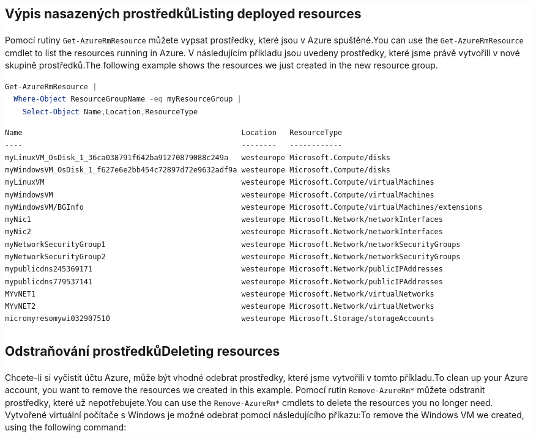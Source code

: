 ## <a name="listing-deployed-resources"></a><span data-ttu-id="0e0d4-178">Výpis nasazených prostředků</span><span class="sxs-lookup"><span data-stu-id="0e0d4-178">Listing deployed resources</span></span>

<span data-ttu-id="0e0d4-179">Pomocí rutiny `Get-AzureRmResource` můžete vypsat prostředky, které jsou v Azure spuštěné.</span><span class="sxs-lookup"><span data-stu-id="0e0d4-179">You can use the `Get-AzureRmResource` cmdlet to list the resources running in Azure.</span></span> <span data-ttu-id="0e0d4-180">V následujícím příkladu jsou uvedeny prostředky, které jsme právě vytvořili v nové skupině prostředků.</span><span class="sxs-lookup"><span data-stu-id="0e0d4-180">The following example shows the resources we just created in the new resource group.</span></span>

```powershell
Get-AzureRmResource |
  Where-Object ResourceGroupName -eq myResourceGroup |
    Select-Object Name,Location,ResourceType
```

```Output
Name                                                  Location   ResourceType
----                                                  --------   ------------
myLinuxVM_OsDisk_1_36ca038791f642ba91270879088c249a   westeurope Microsoft.Compute/disks
myWindowsVM_OsDisk_1_f627e6e2bb454c72897d72e9632adf9a westeurope Microsoft.Compute/disks
myLinuxVM                                             westeurope Microsoft.Compute/virtualMachines
myWindowsVM                                           westeurope Microsoft.Compute/virtualMachines
myWindowsVM/BGInfo                                    westeurope Microsoft.Compute/virtualMachines/extensions
myNic1                                                westeurope Microsoft.Network/networkInterfaces
myNic2                                                westeurope Microsoft.Network/networkInterfaces
myNetworkSecurityGroup1                               westeurope Microsoft.Network/networkSecurityGroups
myNetworkSecurityGroup2                               westeurope Microsoft.Network/networkSecurityGroups
mypublicdns245369171                                  westeurope Microsoft.Network/publicIPAddresses
mypublicdns779537141                                  westeurope Microsoft.Network/publicIPAddresses
MYvNET1                                               westeurope Microsoft.Network/virtualNetworks
MYvNET2                                               westeurope Microsoft.Network/virtualNetworks
micromyresomywi032907510                              westeurope Microsoft.Storage/storageAccounts
```

## <a name="deleting-resources"></a><span data-ttu-id="0e0d4-181">Odstraňování prostředků</span><span class="sxs-lookup"><span data-stu-id="0e0d4-181">Deleting resources</span></span>

<span data-ttu-id="0e0d4-182">Chcete-li si vyčistit účtu Azure, může být vhodné odebrat prostředky, které jsme vytvořili v tomto příkladu.</span><span class="sxs-lookup"><span data-stu-id="0e0d4-182">To clean up your Azure account, you want to remove the resources we created in this example.</span></span> <span data-ttu-id="0e0d4-183">Pomocí rutin `Remove-AzureRm*` můžete odstranit prostředky, které už nepotřebujete.</span><span class="sxs-lookup"><span data-stu-id="0e0d4-183">You can use the `Remove-AzureRm*` cmdlets to delete the resources you no longer need.</span></span> <span data-ttu-id="0e0d4-184">Vytvořené virtuální počítače s Windows je možné odebrat pomocí následujícího příkazu:</span><span class="sxs-lookup"><span data-stu-id="0e0d4-184">To remove the Windows VM we created, using the following command:</span></span>
